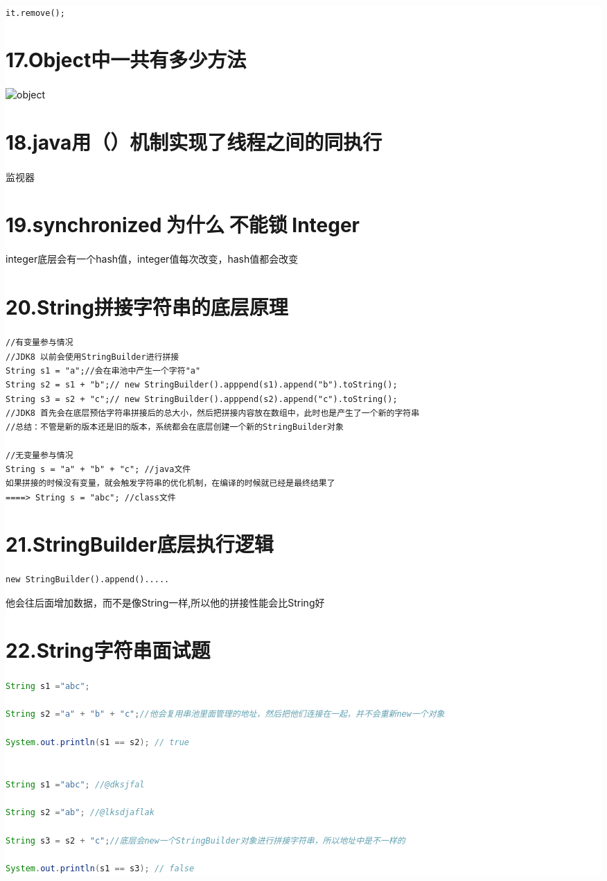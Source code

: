 ```
it.remove();
```

# 17.Object中一共有多少方法

![object](E:\笔记\刷题经验img\object.png)

# 18.java用（）机制实现了线程之间的同执行

监视器

# 19.synchronized 为什么 不能锁 Integer

integer底层会有一个hash值，integer值每次改变，hash值都会改变

# 20.String拼接字符串的底层原理

```
//有变量参与情况 
//JDK8 以前会使用StringBuilder进行拼接
String s1 = "a";//会在串池中产生一个字符"a"
String s2 = s1 + "b";// new StringBuilder().apppend(s1).append("b").toString();
String s3 = s2 + "c";// new StringBuilder().apppend(s2).append("c").toString();
//JDK8 首先会在底层预估字符串拼接后的总大小，然后把拼接内容放在数组中，此时也是产生了一个新的字符串
//总结：不管是新的版本还是旧的版本，系统都会在底层创建一个新的StringBuilder对象

//无变量参与情况
String s = "a" + "b" + "c"; //java文件
如果拼接的时候没有变量，就会触发字符串的优化机制，在编译的时候就已经是最终结果了
====> String s = "abc"; //class文件
```

# 21.StringBuilder底层执行逻辑

```
new StringBuilder().append().....
```

他会往后面增加数据，而不是像String一样,所以他的拼接性能会比String好

# 22.String字符串面试题

```java
String s1 ="abc";

String s2 ="a" + "b" + "c";//他会复用串池里面管理的地址，然后把他们连接在一起，并不会重新new一个对象

System.out.println(s1 == s2); // true


String s1 ="abc"; //@dksjfal

String s2 ="ab"; //@lksdjaflak

String s3 = s2 + "c";//底层会new一个StringBuilder对象进行拼接字符串，所以地址中是不一样的	

System.out.println(s1 == s3); // false
```
